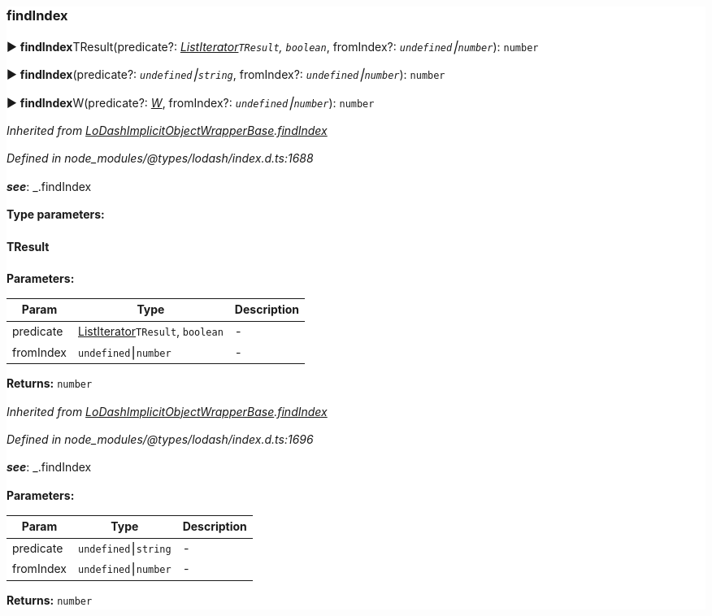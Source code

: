 ###  findIndex

► **findIndex**TResult(predicate?: *[ListIterator](../modules/_node_modules__types_lodash_index_d_._.md#listiterator)`TResult`, `boolean`*, fromIndex?: *`undefined`⎮`number`*): `number`

► **findIndex**(predicate?: *`undefined`⎮`string`*, fromIndex?: *`undefined`⎮`number`*): `number`

► **findIndex**W(predicate?: *[W]()*, fromIndex?: *`undefined`⎮`number`*): `number`



*Inherited from [LoDashImplicitObjectWrapperBase](_node_modules__types_lodash_index_d_._.lodashimplicitobjectwrapperbase.md).[findIndex](_node_modules__types_lodash_index_d_._.lodashimplicitobjectwrapperbase.md#findindex)*

*Defined in node_modules/@types/lodash/index.d.ts:1688*


*__see__*: _.findIndex



**Type parameters:**

#### TResult 
**Parameters:**

| Param | Type | Description |
| ------ | ------ | ------ |
| predicate | [ListIterator](../modules/_node_modules__types_lodash_index_d_._.md#listiterator)`TResult`, `boolean`   |  - |
| fromIndex | `undefined`⎮`number`   |  - |





**Returns:** `number`



*Inherited from [LoDashImplicitObjectWrapperBase](_node_modules__types_lodash_index_d_._.lodashimplicitobjectwrapperbase.md).[findIndex](_node_modules__types_lodash_index_d_._.lodashimplicitobjectwrapperbase.md#findindex)*

*Defined in node_modules/@types/lodash/index.d.ts:1696*


*__see__*: _.findIndex



**Parameters:**

| Param | Type | Description |
| ------ | ------ | ------ |
| predicate | `undefined`⎮`string`   |  - |
| fromIndex | `undefined`⎮`number`   |  - |





**Returns:** `number`
